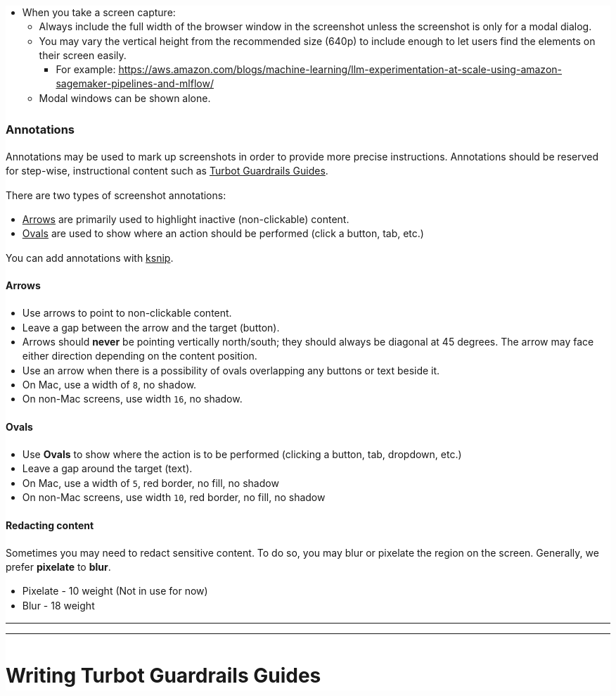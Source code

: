 - When you take a screen capture:
  - Always include the full width of the browser window in the screenshot unless the screenshot is only for a modal dialog.
  - You may vary the vertical height from the recommended size (640p) to include enough to let users find the elements on their screen easily.
    - For example: https://aws.amazon.com/blogs/machine-learning/llm-experimentation-at-scale-using-amazon-sagemaker-pipelines-and-mlflow/
  - Modal windows can be shown alone.


### Annotations
Annotations may be used to mark up screenshots in order to provide more precise instructions.  Annotations should be reserved for step-wise, instructional content such as [Turbot Guardrails Guides](#writing-turbot-guardrails-guide).

There are two types of screenshot annotations:
- [Arrows](#arrows) are primarily used to highlight inactive (non-clickable) content.
- [Ovals](#ovals) are used to show where an action should be performed (click a button, tab, etc.)

You can add annotations with [ksnip](https://github.com/ksnip/ksnip).


#### Arrows

- Use arrows to point to non-clickable content.
- Leave a gap between the arrow and the target (button).
- Arrows should **never** be pointing vertically north/south; they should always be diagonal at 45 degrees. The arrow may face either direction depending on the content position.
- Use an arrow when there is a possibility of ovals overlapping any buttons or text beside it.
- On Mac, use a width of `8`, no shadow.
- On non-Mac screens, use width `16`, no shadow.

#### Ovals

- Use **Ovals** to show where the action is to be performed (clicking a  button, tab,  dropdown, etc.)
- Leave a gap around the target (text).
- On Mac, use a width of `5`, red border, no fill, no shadow
- On non-Mac screens, use width `10`, red border, no fill, no shadow


#### Redacting content
Sometimes you may need to redact sensitive content.  To do so, you may blur or pixelate the region on the screen.  Generally, we prefer **pixelate** to **blur**.

- Pixelate - 10 weight (Not in use for now)
- Blur - 18 weight



------
------

# Writing Turbot Guardrails Guides
